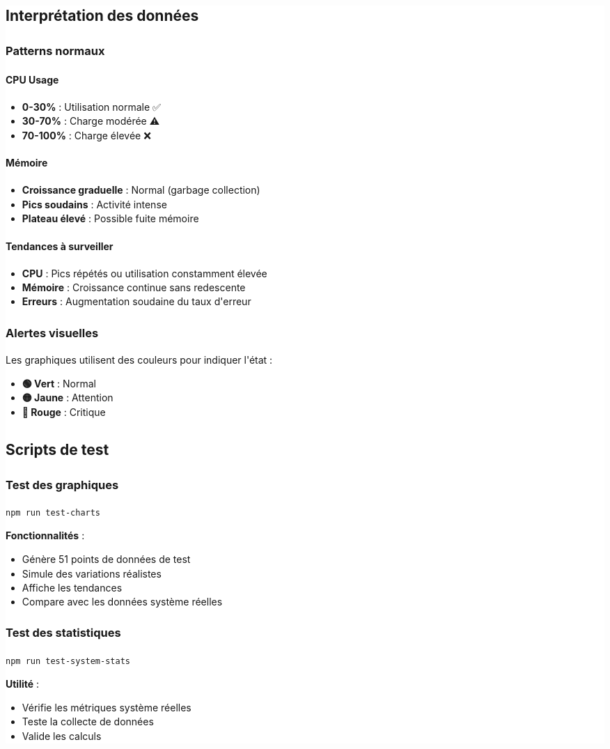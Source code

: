 ## Interprétation des données

### Patterns normaux

#### CPU Usage

- **0-30%** : Utilisation normale ✅
- **30-70%** : Charge modérée ⚠️
- **70-100%** : Charge élevée ❌

#### Mémoire

- **Croissance graduelle** : Normal (garbage collection)
- **Pics soudains** : Activité intense
- **Plateau élevé** : Possible fuite mémoire

#### Tendances à surveiller

- **CPU** : Pics répétés ou utilisation constamment élevée
- **Mémoire** : Croissance continue sans redescente
- **Erreurs** : Augmentation soudaine du taux d'erreur

### Alertes visuelles

Les graphiques utilisent des couleurs pour indiquer l'état :

- **🟢 Vert** : Normal
- **🟡 Jaune** : Attention
- **🔴 Rouge** : Critique

## Scripts de test

### Test des graphiques

```bash
npm run test-charts
```

**Fonctionnalités** :

- Génère 51 points de données de test
- Simule des variations réalistes
- Affiche les tendances
- Compare avec les données système réelles

### Test des statistiques

```bash
npm run test-system-stats
```

**Utilité** :

- Vérifie les métriques système réelles
- Teste la collecte de données
- Valide les calculs
